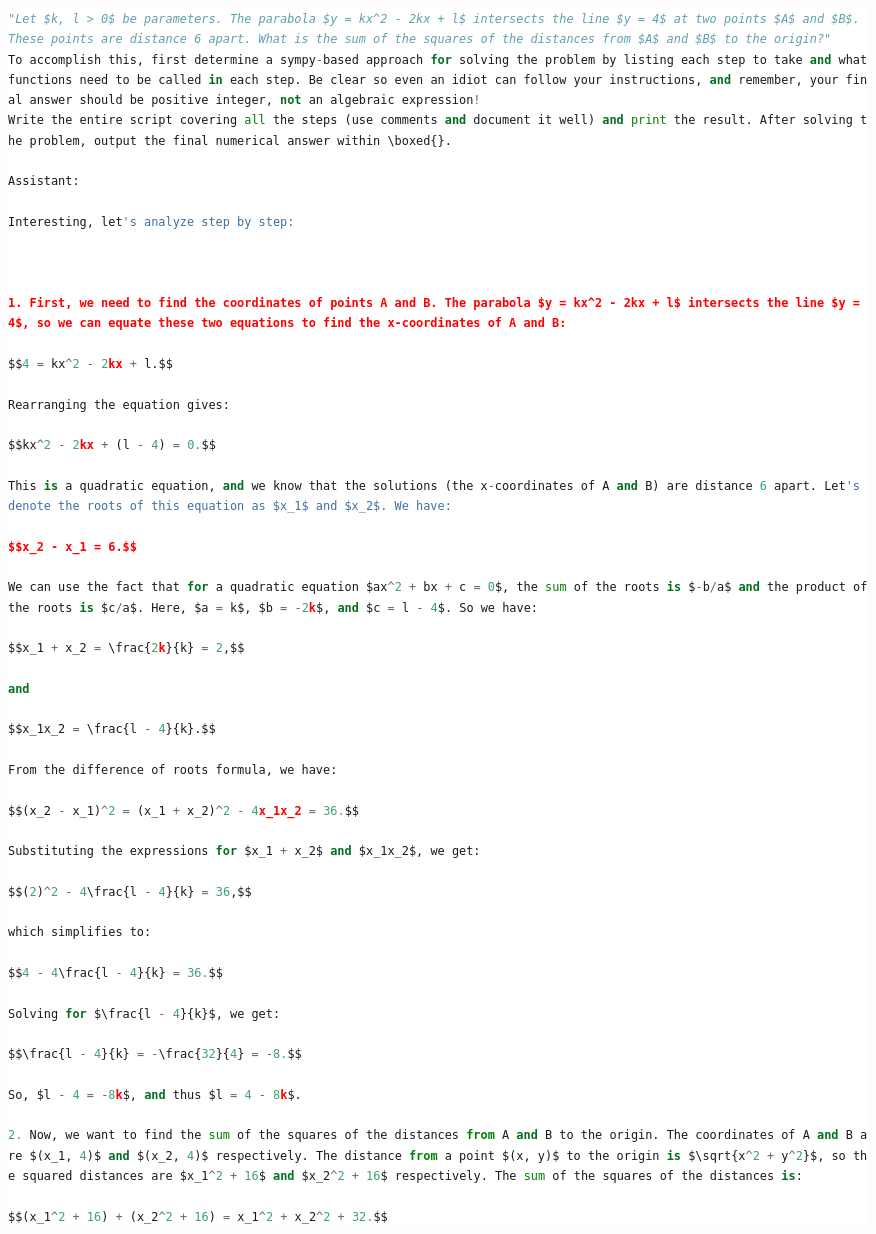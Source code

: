 ```python
"Let $k, l > 0$ be parameters. The parabola $y = kx^2 - 2kx + l$ intersects the line $y = 4$ at two points $A$ and $B$. These points are distance 6 apart. What is the sum of the squares of the distances from $A$ and $B$ to the origin?"
To accomplish this, first determine a sympy-based approach for solving the problem by listing each step to take and what functions need to be called in each step. Be clear so even an idiot can follow your instructions, and remember, your final answer should be positive integer, not an algebraic expression!
Write the entire script covering all the steps (use comments and document it well) and print the result. After solving the problem, output the final numerical answer within \boxed{}.

Assistant: 

Interesting, let's analyze step by step:



1. First, we need to find the coordinates of points A and B. The parabola $y = kx^2 - 2kx + l$ intersects the line $y = 4$, so we can equate these two equations to find the x-coordinates of A and B:

$$4 = kx^2 - 2kx + l.$$

Rearranging the equation gives:

$$kx^2 - 2kx + (l - 4) = 0.$$

This is a quadratic equation, and we know that the solutions (the x-coordinates of A and B) are distance 6 apart. Let's denote the roots of this equation as $x_1$ and $x_2$. We have:

$$x_2 - x_1 = 6.$$

We can use the fact that for a quadratic equation $ax^2 + bx + c = 0$, the sum of the roots is $-b/a$ and the product of the roots is $c/a$. Here, $a = k$, $b = -2k$, and $c = l - 4$. So we have:

$$x_1 + x_2 = \frac{2k}{k} = 2,$$

and

$$x_1x_2 = \frac{l - 4}{k}.$$

From the difference of roots formula, we have:

$$(x_2 - x_1)^2 = (x_1 + x_2)^2 - 4x_1x_2 = 36.$$

Substituting the expressions for $x_1 + x_2$ and $x_1x_2$, we get:

$$(2)^2 - 4\frac{l - 4}{k} = 36,$$

which simplifies to:

$$4 - 4\frac{l - 4}{k} = 36.$$

Solving for $\frac{l - 4}{k}$, we get:

$$\frac{l - 4}{k} = -\frac{32}{4} = -8.$$

So, $l - 4 = -8k$, and thus $l = 4 - 8k$.

2. Now, we want to find the sum of the squares of the distances from A and B to the origin. The coordinates of A and B are $(x_1, 4)$ and $(x_2, 4)$ respectively. The distance from a point $(x, y)$ to the origin is $\sqrt{x^2 + y^2}$, so the squared distances are $x_1^2 + 16$ and $x_2^2 + 16$ respectively. The sum of the squares of the distances is:

$$(x_1^2 + 16) + (x_2^2 + 16) = x_1^2 + x_2^2 + 32.$$
```